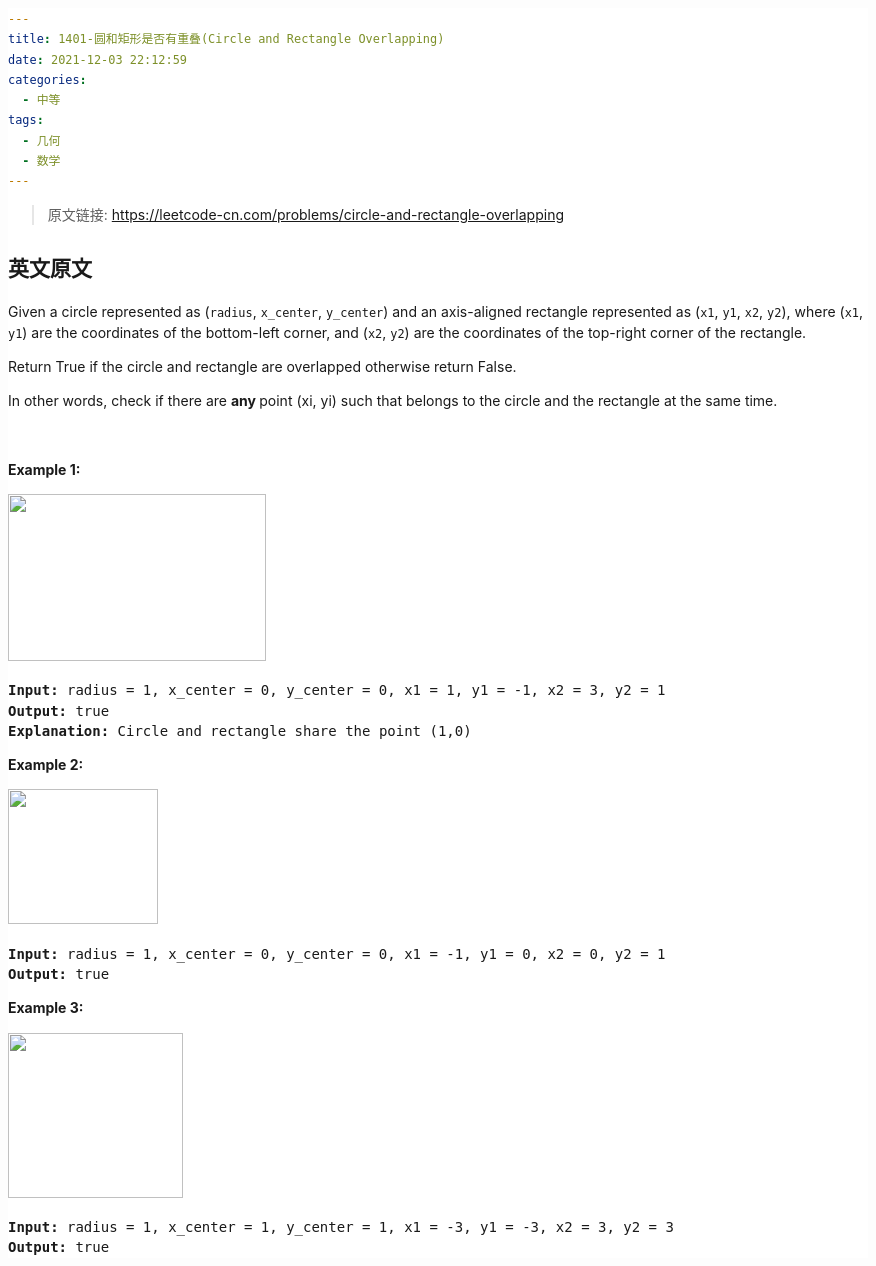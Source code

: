 ```yaml
---
title: 1401-圆和矩形是否有重叠(Circle and Rectangle Overlapping)
date: 2021-12-03 22:12:59
categories:
  - 中等
tags:
  - 几何
  - 数学
---
```


> 原文链接: https://leetcode-cn.com/problems/circle-and-rectangle-overlapping


## 英文原文
<div><p>Given a circle represented as (<code>radius</code>, <code>x_center</code>, <code>y_center</code>)&nbsp;and an axis-aligned rectangle represented as (<code>x1</code>, <code>y1</code>, <code>x2</code>, <code>y2</code>),&nbsp;where (<code>x1</code>, <code>y1</code>) are the coordinates of the bottom-left corner, and (<code>x2</code>, <code>y2</code>) are the coordinates of the top-right corner of the&nbsp;rectangle.</p>

<p>Return True if the circle and rectangle are overlapped otherwise return False.</p>

<p>In other words, check if there are <strong>any </strong>point&nbsp;(xi, yi) such that belongs to the circle and the rectangle at the same time.</p>

<p>&nbsp;</p>
<p><strong>Example 1:</strong></p>

<p><img alt="" src="https://assets.leetcode.com/uploads/2020/02/20/sample_4_1728.png" style="width: 258px; height: 167px;" /></p>

<pre>
<strong>Input:</strong> radius = 1, x_center = 0, y_center = 0, x1 = 1, y1 = -1, x2 = 3, y2 = 1
<strong>Output:</strong> true
<strong>Explanation:</strong> Circle and rectangle share the point (1,0) 
</pre>

<p><strong>Example 2:</strong></p>

<p><strong><img alt="" src="https://assets.leetcode.com/uploads/2020/02/20/sample_2_1728.png" style="width: 150px; height: 135px;" /></strong></p>

<pre>
<strong>Input:</strong> radius = 1, x_center = 0, y_center = 0, x1 = -1, y1 = 0, x2 = 0, y2 = 1
<strong>Output:</strong> true
</pre>

<p><strong>Example 3:</strong></p>

<p><strong><img alt="" src="https://assets.leetcode.com/uploads/2020/03/03/sample_6_1728.png" style="width: 175px; height: 165px;" /></strong></p>

<pre>
<strong>Input:</strong> radius = 1, x_center = 1, y_center = 1, x1 = -3, y1 = -3, x2 = 3, y2 = 3
<strong>Output:</strong> true
</pre>
